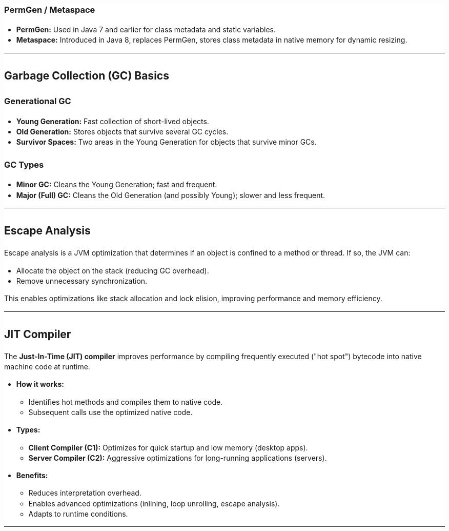 ### PermGen / Metaspace
- **PermGen:** Used in Java 7 and earlier for class metadata and static variables.
- **Metaspace:** Introduced in Java 8, replaces PermGen, stores class metadata in native memory for dynamic resizing.

---

## Garbage Collection (GC) Basics

### Generational GC
- **Young Generation:** Fast collection of short-lived objects.
- **Old Generation:** Stores objects that survive several GC cycles.
- **Survivor Spaces:** Two areas in the Young Generation for objects that survive minor GCs.

### GC Types
- **Minor GC:** Cleans the Young Generation; fast and frequent.
- **Major (Full) GC:** Cleans the Old Generation (and possibly Young); slower and less frequent.

---

## Escape Analysis

Escape analysis is a JVM optimization that determines if an object is confined to a method or thread. If so, the JVM can:
- Allocate the object on the stack (reducing GC overhead).
- Remove unnecessary synchronization.

This enables optimizations like stack allocation and lock elision, improving performance and memory efficiency.

---

## JIT Compiler

The **Just-In-Time (JIT) compiler** improves performance by compiling frequently executed ("hot spot") bytecode into native machine code at runtime.

- **How it works:**
  - Identifies hot methods and compiles them to native code.
  - Subsequent calls use the optimized native code.

- **Types:**
  - **Client Compiler (C1):** Optimizes for quick startup and low memory (desktop apps).
  - **Server Compiler (C2):** Aggressive optimizations for long-running applications (servers).

- **Benefits:**
  - Reduces interpretation overhead.
  - Enables advanced optimizations (inlining, loop unrolling, escape analysis).
  - Adapts to runtime conditions.

---
